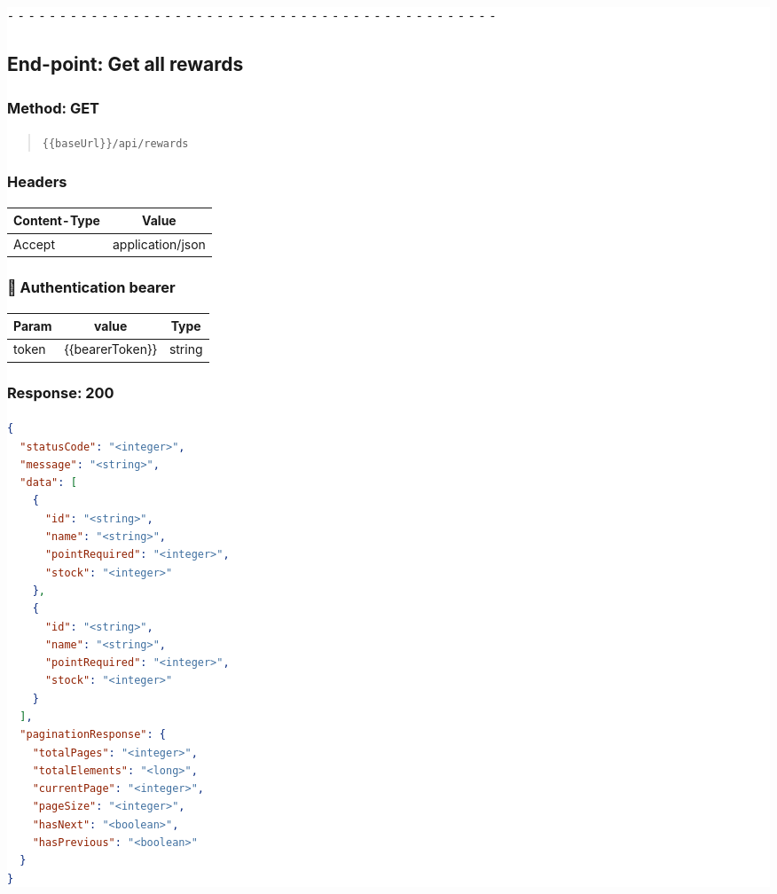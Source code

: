 
⁃ ⁃ ⁃ ⁃ ⁃ ⁃ ⁃ ⁃ ⁃ ⁃ ⁃ ⁃ ⁃ ⁃ ⁃ ⁃ ⁃ ⁃ ⁃ ⁃ ⁃ ⁃ ⁃ ⁃ ⁃ ⁃ ⁃ ⁃ ⁃ ⁃ ⁃ ⁃ ⁃ ⁃ ⁃ ⁃ ⁃ ⁃ ⁃ ⁃ ⁃ ⁃ ⁃ ⁃ ⁃ ⁃ ⁃

## End-point: Get all rewards
### Method: GET
>```
>{{baseUrl}}/api/rewards
>```
### Headers

|Content-Type|Value|
|---|---|
|Accept|application/json|


### 🔑 Authentication bearer

|Param|value|Type|
|---|---|---|
|token|{{bearerToken}}|string|


### Response: 200
```json
{
  "statusCode": "<integer>",
  "message": "<string>",
  "data": [
    {
      "id": "<string>",
      "name": "<string>",
      "pointRequired": "<integer>",
      "stock": "<integer>"
    },
    {
      "id": "<string>",
      "name": "<string>",
      "pointRequired": "<integer>",
      "stock": "<integer>"
    }
  ],
  "paginationResponse": {
    "totalPages": "<integer>",
    "totalElements": "<long>",
    "currentPage": "<integer>",
    "pageSize": "<integer>",
    "hasNext": "<boolean>",
    "hasPrevious": "<boolean>"
  }
}
```
